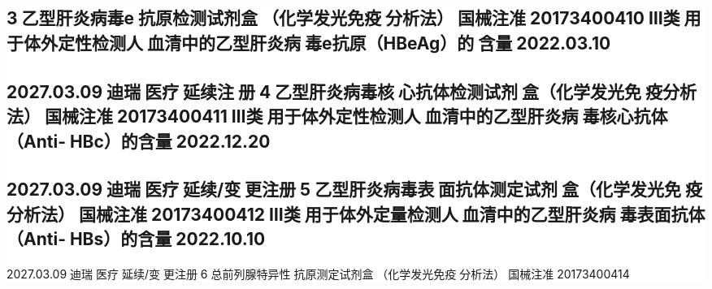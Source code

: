 3
乙型肝炎病毒e
抗原检测试剂盒
（化学发光免疫
分析法）
国械注准
20173400410
Ⅲ类
用于体外定性检测人
血清中的乙型肝炎病
毒e抗原（HBeAg）的
含量
2022.03.10
-
2027.03.09
迪瑞
医疗
延续注
册
4
乙型肝炎病毒核
心抗体检测试剂
盒（化学发光免
疫分析法）
国械注准
20173400411
Ⅲ类
用于体外定性检测人
血清中的乙型肝炎病
毒核心抗体（Anti-
HBc）的含量
2022.12.20
-
2027.03.09
迪瑞
医疗
延续/变
更注册
5
乙型肝炎病毒表
面抗体测定试剂
盒（化学发光免
疫分析法）
国械注准
20173400412
Ⅲ类
用于体外定量检测人
血清中的乙型肝炎病
毒表面抗体（Anti-
HBs）的含量
2022.10.10
-
2027.03.09
迪瑞
医疗
延续/变
更注册
6
总前列腺特异性
抗原测定试剂盒
（化学发光免疫
分析法）
国械注准
20173400414